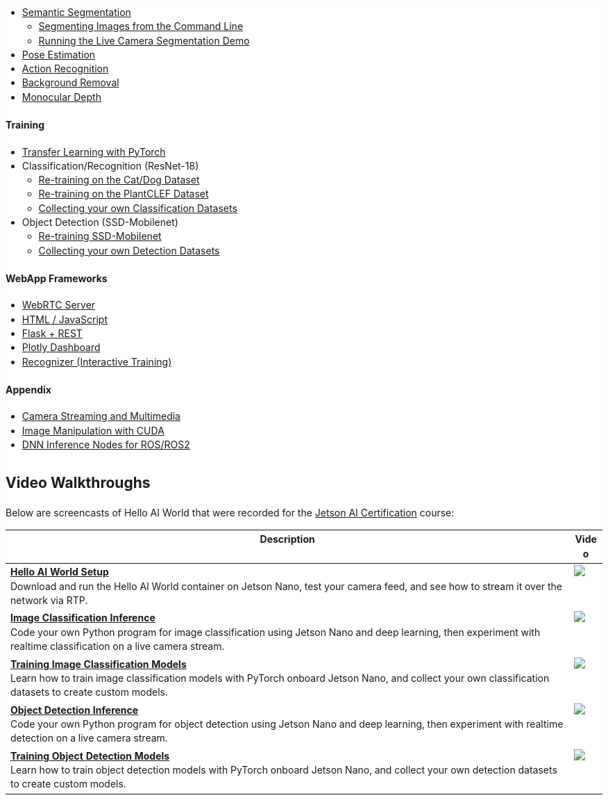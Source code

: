 * [Semantic Segmentation](docs/segnet-console-2.md)
	* [Segmenting Images from the Command Line](docs/segnet-console-2.md#segmenting-images-from-the-command-line)
	* [Running the Live Camera Segmentation Demo](docs/segnet-camera-2.md)
* [Pose Estimation](docs/posenet.md)
* [Action Recognition](docs/actionnet.md)
* [Background Removal](docs/backgroundnet.md)
* [Monocular Depth](docs/depthnet.md)

#### Training

* [Transfer Learning with PyTorch](docs/pytorch-transfer-learning.md)
* Classification/Recognition (ResNet-18)
	* [Re-training on the Cat/Dog Dataset](docs/pytorch-cat-dog.md)
	* [Re-training on the PlantCLEF Dataset](docs/pytorch-plants.md)
	* [Collecting your own Classification Datasets](docs/pytorch-collect.md)
* Object Detection (SSD-Mobilenet)
	* [Re-training SSD-Mobilenet](docs/pytorch-ssd.md)
	* [Collecting your own Detection Datasets](docs/pytorch-collect-detection.md)

#### WebApp Frameworks

* [WebRTC Server](docs/webrtc-server.md)
* [HTML / JavaScript](docs/webrtc-html.md)
* [Flask + REST](docs/webrtc-flask.md)
* [Plotly Dashboard](docs/webrtc-dash.md)
* [Recognizer (Interactive Training)](docs/webrtc-recognizer.md)

#### Appendix

* [Camera Streaming and Multimedia](docs/aux-streaming.md)
* [Image Manipulation with CUDA](docs/aux-image.md)
* [DNN Inference Nodes for ROS/ROS2](https://github.com/dusty-nv/ros_deep_learning)

## Video Walkthroughs

Below are screencasts of Hello AI World that were recorded for the [Jetson AI Certification](https://developer.nvidia.com/embedded/learn/jetson-ai-certification-programs) course:

| Description                                                                                                                                                                                                                                                                                                        | Video                                                                                                                                                                                                                                                 |
|--------------------------------------------------------------------------------------------------------------------------------------------------------------------------------------------------------------------------------------------------------------------------------------------------------------------|-------------------------------------------------------------------------------------------------------------------------------------------------------------------------------------------------------------------------------------------------------|
| <a href="https://www.youtube.com/watch?v=QXIwdsyK7Rw&list=PL5B692fm6--uQRRDTPsJDp4o0xbzkoyf8&index=9" target="_blank">**Hello AI World Setup**</a><br/>Download and run the Hello AI World container on Jetson Nano, test your camera feed, and see how to stream it over the network via RTP.                                     | <a href="https://www.youtube.com/watch?v=QXIwdsyK7Rw&list=PL5B692fm6--uQRRDTPsJDp4o0xbzkoyf8&index=9" target="_blank"><img src=https://github.com/dusty-nv/jetson-inference/raw/master/docs/images/thumbnail_setup.jpg width="750"></a>               |
| <a href="https://www.youtube.com/watch?v=QatH8iF0Efk&list=PL5B692fm6--uQRRDTPsJDp4o0xbzkoyf8&index=10" target="_blank">**Image Classification Inference**</a><br/>Code your own Python program for image classification using Jetson Nano and deep learning, then experiment with realtime classification on a live camera stream. | <a href="https://www.youtube.com/watch?v=QatH8iF0Efk&list=PL5B692fm6--uQRRDTPsJDp4o0xbzkoyf8&index=10" target="_blank"><img src=https://github.com/dusty-nv/jetson-inference/raw/master/docs/images/thumbnail_imagenet.jpg width="750"></a>           |
| <a href="https://www.youtube.com/watch?v=sN6aT9TpltU&list=PL5B692fm6--uQRRDTPsJDp4o0xbzkoyf8&index=11" target="_blank">**Training Image Classification Models**</a><br/>Learn how to train image classification models with PyTorch onboard Jetson Nano, and collect your own classification datasets to create custom models.     | <a href="https://www.youtube.com/watch?v=sN6aT9TpltU&list=PL5B692fm6--uQRRDTPsJDp4o0xbzkoyf8&index=11" target="_blank"><img src=https://github.com/dusty-nv/jetson-inference/raw/master/docs/images/thumbnail_imagenet_training.jpg width="750"></a>  |
| <a href="https://www.youtube.com/watch?v=obt60r8ZeB0&list=PL5B692fm6--uQRRDTPsJDp4o0xbzkoyf8&index=12" target="_blank">**Object Detection Inference**</a><br/>Code your own Python program for object detection using Jetson Nano and deep learning, then experiment with realtime detection on a live camera stream.              | <a href="https://www.youtube.com/watch?v=obt60r8ZeB0&list=PL5B692fm6--uQRRDTPsJDp4o0xbzkoyf8&index=12" target="_blank"><img src=https://github.com/dusty-nv/jetson-inference/raw/master/docs/images/thumbnail_detectnet.jpg width="750"></a>          |
| <a href="https://www.youtube.com/watch?v=2XMkPW_sIGg&list=PL5B692fm6--uQRRDTPsJDp4o0xbzkoyf8&index=13" target="_blank">**Training Object Detection Models**</a><br/>Learn how to train object detection models with PyTorch onboard Jetson Nano, and collect your own detection datasets to create custom models.                  | <a href="https://www.youtube.com/watch?v=2XMkPW_sIGg&list=PL5B692fm6--uQRRDTPsJDp4o0xbzkoyf8&index=13" target="_blank"><img src=https://github.com/dusty-nv/jetson-inference/raw/master/docs/images/thumbnail_detectnet_training.jpg width="750"></a> |